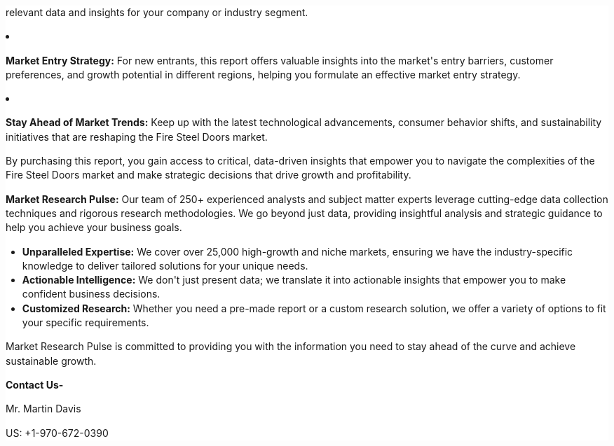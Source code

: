 relevant data and insights for your company or industry segment.</p></li><li><p><strong>Market Entry Strategy:</strong> For new entrants, this report offers valuable insights into the market's entry barriers, customer preferences, and growth potential in different regions, helping you formulate an effective market entry strategy.</p></li><li><p><strong>Stay Ahead of Market Trends:</strong> Keep up with the latest technological advancements, consumer behavior shifts, and sustainability initiatives that are reshaping the Fire Steel Doors market.</p></li></ol><p>By purchasing this report, you gain access to critical, data-driven insights that empower you to navigate the complexities of the Fire Steel Doors market and make strategic decisions that drive growth and profitability.</p><p><strong>Market Research Pulse:</strong>&nbsp;Our team of 250+ experienced analysts and subject matter experts leverage cutting-edge data collection techniques and rigorous research methodologies. We go beyond just data, providing insightful analysis and strategic guidance to help you achieve your business goals.</p><ul><li><strong>Unparalleled Expertise:</strong>&nbsp;We cover over 25,000 high-growth and niche markets, ensuring we have the industry-specific knowledge to deliver tailored solutions for your unique needs.</li><li><strong>Actionable Intelligence:</strong>&nbsp;We don't just present data; we translate it into actionable insights that empower you to make confident business decisions.</li><li><strong>Customized Research:</strong>&nbsp;Whether you need a pre-made report or a custom research solution, we offer a variety of options to fit your specific requirements.</li></ul><p>Market Research Pulse is committed to providing you with the information you need to stay ahead of the curve and achieve sustainable growth.</p><p><strong>Contact Us-</strong></p><p>Mr. Martin Davis</p><p>US: +1-970-672-0390</p>
